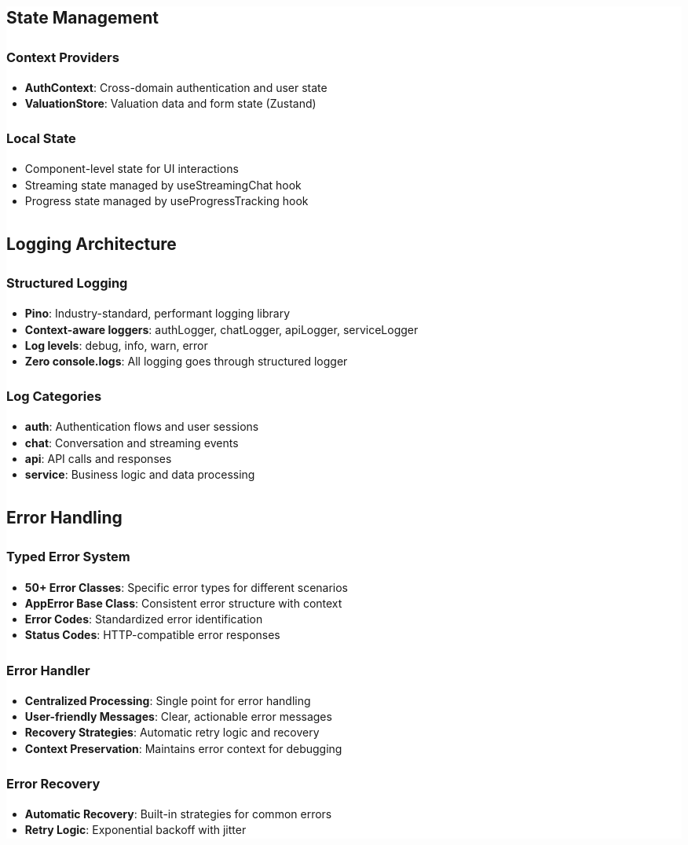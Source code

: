 ## State Management

### Context Providers

- **AuthContext**: Cross-domain authentication and user state
- **ValuationStore**: Valuation data and form state (Zustand)

### Local State

- Component-level state for UI interactions
- Streaming state managed by useStreamingChat hook
- Progress state managed by useProgressTracking hook

## Logging Architecture

### Structured Logging

- **Pino**: Industry-standard, performant logging library
- **Context-aware loggers**: authLogger, chatLogger, apiLogger, serviceLogger
- **Log levels**: debug, info, warn, error
- **Zero console.logs**: All logging goes through structured logger

### Log Categories

- **auth**: Authentication flows and user sessions
- **chat**: Conversation and streaming events
- **api**: API calls and responses
- **service**: Business logic and data processing

## Error Handling

### Typed Error System

- **50+ Error Classes**: Specific error types for different scenarios
- **AppError Base Class**: Consistent error structure with context
- **Error Codes**: Standardized error identification
- **Status Codes**: HTTP-compatible error responses

### Error Handler

- **Centralized Processing**: Single point for error handling
- **User-friendly Messages**: Clear, actionable error messages
- **Recovery Strategies**: Automatic retry logic and recovery
- **Context Preservation**: Maintains error context for debugging

### Error Recovery

- **Automatic Recovery**: Built-in strategies for common errors
- **Retry Logic**: Exponential backoff with jitter
